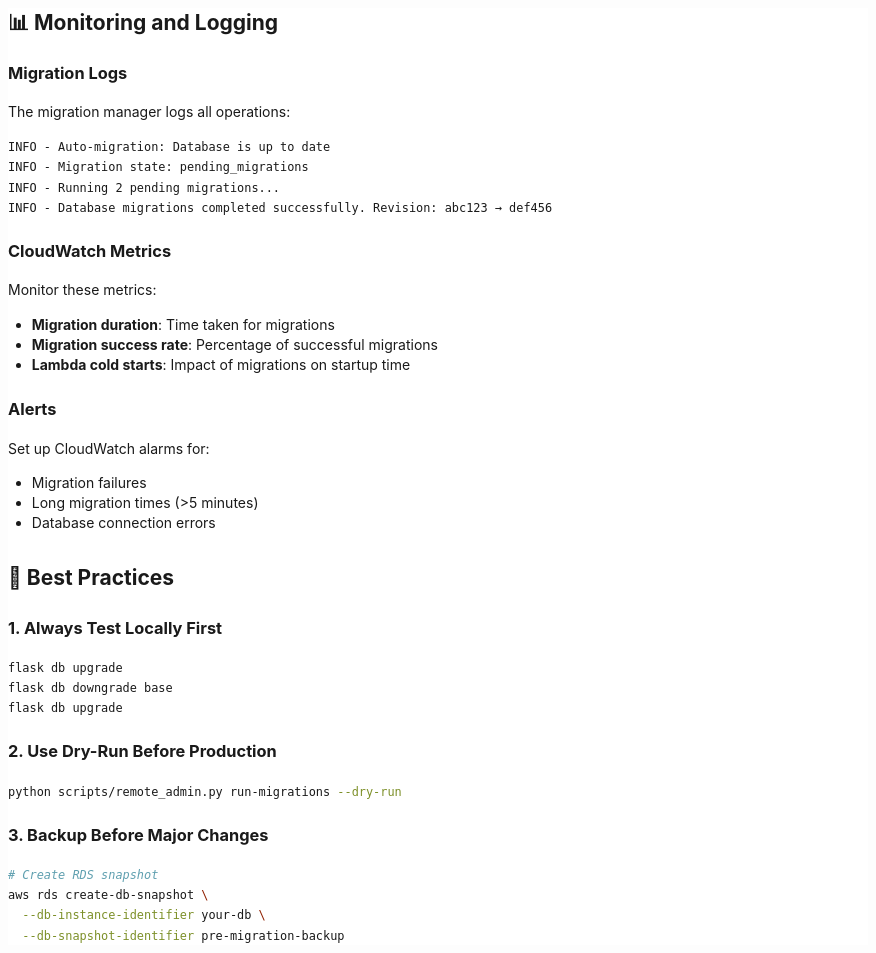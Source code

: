 ## 📊 Monitoring and Logging

### Migration Logs

The migration manager logs all operations:

```
INFO - Auto-migration: Database is up to date
INFO - Migration state: pending_migrations
INFO - Running 2 pending migrations...
INFO - Database migrations completed successfully. Revision: abc123 → def456
```

### CloudWatch Metrics

Monitor these metrics:

- **Migration duration**: Time taken for migrations
- **Migration success rate**: Percentage of successful migrations
- **Lambda cold starts**: Impact of migrations on startup time

### Alerts

Set up CloudWatch alarms for:

- Migration failures
- Long migration times (>5 minutes)
- Database connection errors

## 🎯 Best Practices

### 1. **Always Test Locally First**

```bash
flask db upgrade
flask db downgrade base
flask db upgrade
```

### 2. **Use Dry-Run Before Production**

```bash
python scripts/remote_admin.py run-migrations --dry-run
```

### 3. **Backup Before Major Changes**

```bash
# Create RDS snapshot
aws rds create-db-snapshot \
  --db-instance-identifier your-db \
  --db-snapshot-identifier pre-migration-backup
```
